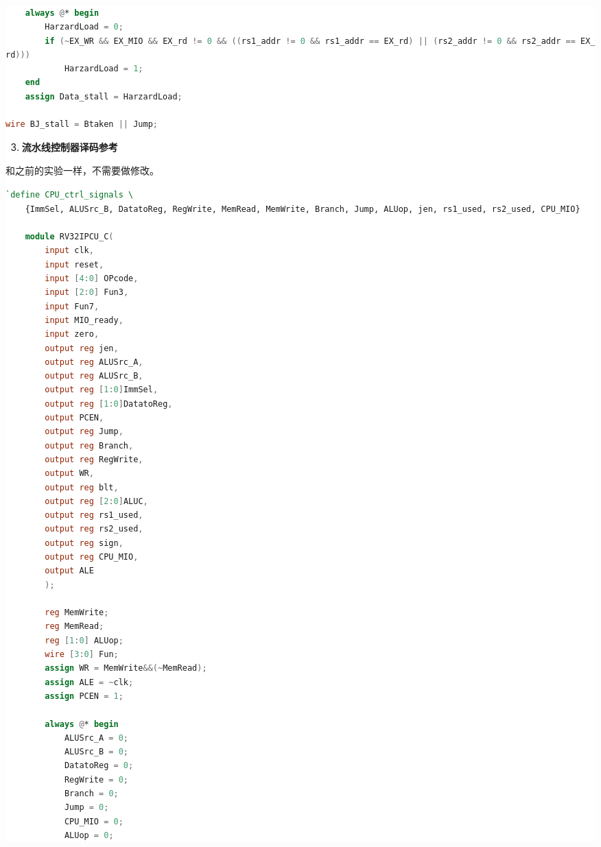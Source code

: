 ```verilog
    always @* begin
        HarzardLoad = 0;
        if (~EX_WR && EX_MIO && EX_rd != 0 && ((rs1_addr != 0 && rs1_addr == EX_rd) || (rs2_addr != 0 && rs2_addr == EX_rd))) 
            HarzardLoad = 1;
    end
    assign Data_stall = HarzardLoad;
	
wire BJ_stall = Btaken || Jump;
```

3. **流水线控制器译码参考**

和之前的实验一样，不需要做修改。

```verilog
`define CPU_ctrl_signals \
    {ImmSel, ALUSrc_B, DatatoReg, RegWrite, MemRead, MemWrite, Branch, Jump, ALUop, jen, rs1_used, rs2_used, CPU_MIO}   
    
    module RV32IPCU_C(
        input clk,
        input reset,
        input [4:0] OPcode,
        input [2:0] Fun3,
        input Fun7,
        input MIO_ready,
        input zero,
        output reg jen,
        output reg ALUSrc_A,
        output reg ALUSrc_B,
        output reg [1:0]ImmSel,
        output reg [1:0]DatatoReg,
        output PCEN,
        output reg Jump,
        output reg Branch,
        output reg RegWrite,
        output WR,
        output reg blt,
        output reg [2:0]ALUC,
        output reg rs1_used,
        output reg rs2_used,
        output reg sign,
        output reg CPU_MIO,
        output ALE
        );
        
        reg MemWrite;
        reg MemRead;
        reg [1:0] ALUop;
        wire [3:0] Fun;
        assign WR = MemWrite&&(~MemRead);
        assign ALE = ~clk;
        assign PCEN = 1; 
        
        always @* begin
            ALUSrc_A = 0;
            ALUSrc_B = 0;
            DatatoReg = 0;
            RegWrite = 0;
            Branch = 0;
            Jump = 0;
            CPU_MIO = 0;
            ALUop = 0;
```